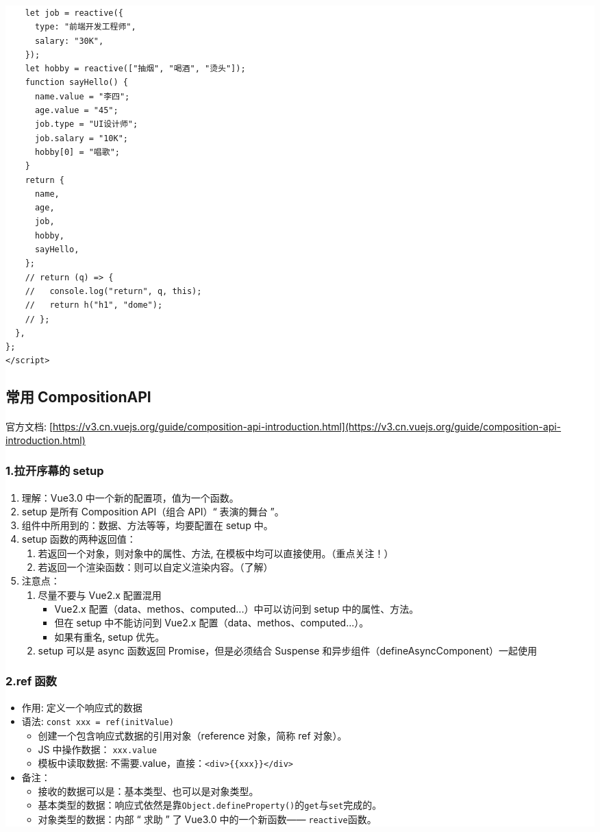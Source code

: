 ```vue
    let job = reactive({
      type: "前端开发工程师",
      salary: "30K",
    });
    let hobby = reactive(["抽烟", "喝酒", "烫头"]);
    function sayHello() {
      name.value = "李四";
      age.value = "45";
      job.type = "UI设计师";
      job.salary = "10K";
      hobby[0] = "唱歌";
    }
    return {
      name,
      age,
      job,
      hobby,
      sayHello,
    };
    // return (q) => {
    //   console.log("return", q, this);
    //   return h("h1", "dome");
    // };
  },
};
</script>
```

## 常用 CompositionAPI

官方文档: [https://v3.cn.vuejs.org/guide/composition-api-introduction.html](https://v3.cn.vuejs.org/guide/composition-api-introduction.html)

### 1.拉开序幕的 setup

1. 理解：Vue3.0 中一个新的配置项，值为一个函数。
2. setup 是所有 Composition API（组合 API）“ 表演的舞台 ”。
3. 组件中所用到的：数据、方法等等，均要配置在 setup 中。
4. setup 函数的两种返回值：
   1. 若返回一个对象，则对象中的属性、方法, 在模板中均可以直接使用。（重点关注！）
   2. 若返回一个渲染函数：则可以自定义渲染内容。（了解）
5. 注意点：
   1. 尽量不要与 Vue2.x 配置混用
      - Vue2.x 配置（data、methos、computed...）中可以访问到 setup 中的属性、方法。
      - 但在 setup 中不能访问到 Vue2.x 配置（data、methos、computed...）。
      - 如果有重名, setup 优先。
   2. setup 可以是 async 函数返回 Promise，但是必须结合 Suspense 和异步组件（defineAsyncComponent）一起使用

### 2.ref 函数

- 作用: 定义一个响应式的数据
- 语法: `const xxx = ref(initValue)`
  - 创建一个包含响应式数据的引用对象（reference 对象，简称 ref 对象）。
  - JS 中操作数据： `xxx.value`
  - 模板中读取数据: 不需要.value，直接：`<div>{{xxx}}</div>`
- 备注：
  - 接收的数据可以是：基本类型、也可以是对象类型。
  - 基本类型的数据：响应式依然是靠`Object.defineProperty()`的`get`与`set`完成的。
  - 对象类型的数据：内部 “ 求助 ” 了 Vue3.0 中的一个新函数—— `reactive`函数。
